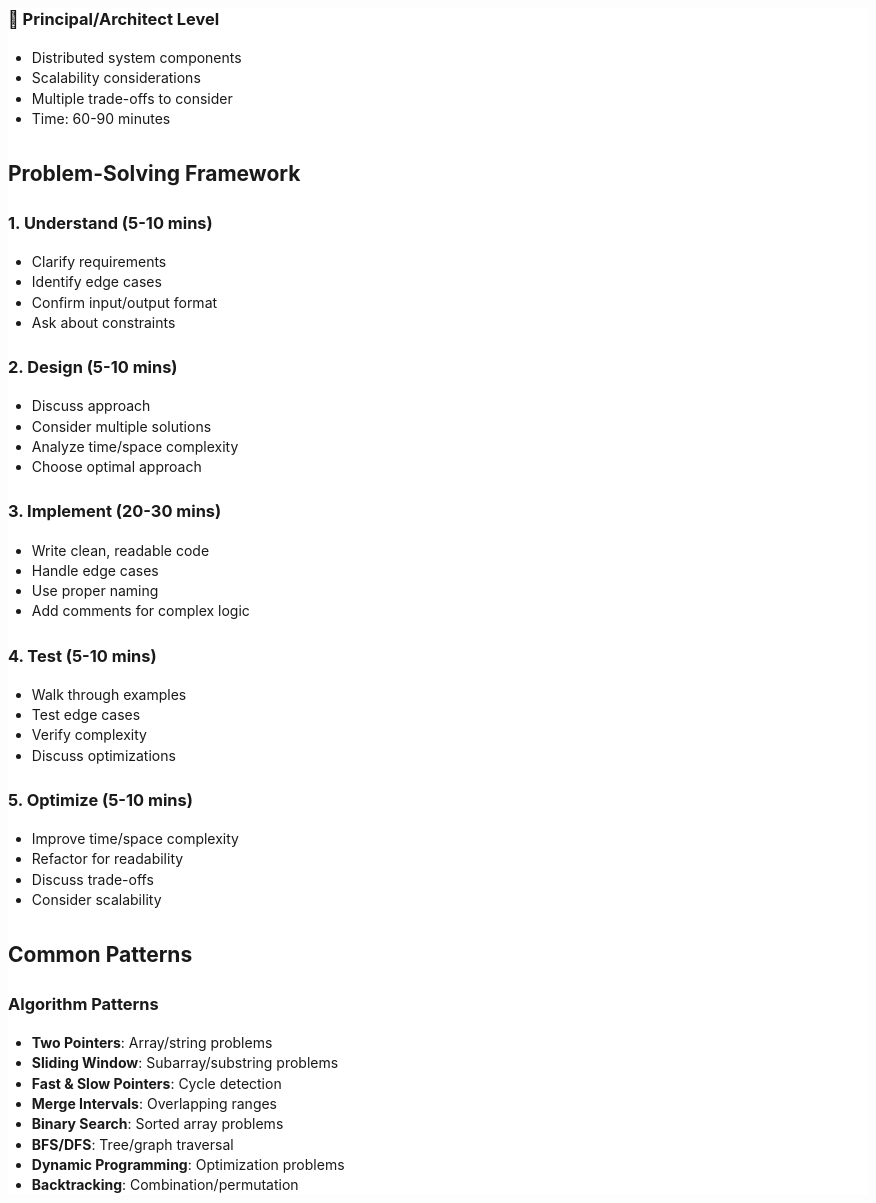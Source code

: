 ### 🔴 Principal/Architect Level
- Distributed system components
- Scalability considerations
- Multiple trade-offs to consider
- Time: 60-90 minutes

## Problem-Solving Framework

### 1. Understand (5-10 mins)
- Clarify requirements
- Identify edge cases
- Confirm input/output format
- Ask about constraints

### 2. Design (5-10 mins)
- Discuss approach
- Consider multiple solutions
- Analyze time/space complexity
- Choose optimal approach

### 3. Implement (20-30 mins)
- Write clean, readable code
- Handle edge cases
- Use proper naming
- Add comments for complex logic

### 4. Test (5-10 mins)
- Walk through examples
- Test edge cases
- Verify complexity
- Discuss optimizations

### 5. Optimize (5-10 mins)
- Improve time/space complexity
- Refactor for readability
- Discuss trade-offs
- Consider scalability

## Common Patterns

### Algorithm Patterns
- **Two Pointers**: Array/string problems
- **Sliding Window**: Subarray/substring problems
- **Fast & Slow Pointers**: Cycle detection
- **Merge Intervals**: Overlapping ranges
- **Binary Search**: Sorted array problems
- **BFS/DFS**: Tree/graph traversal
- **Dynamic Programming**: Optimization problems
- **Backtracking**: Combination/permutation
